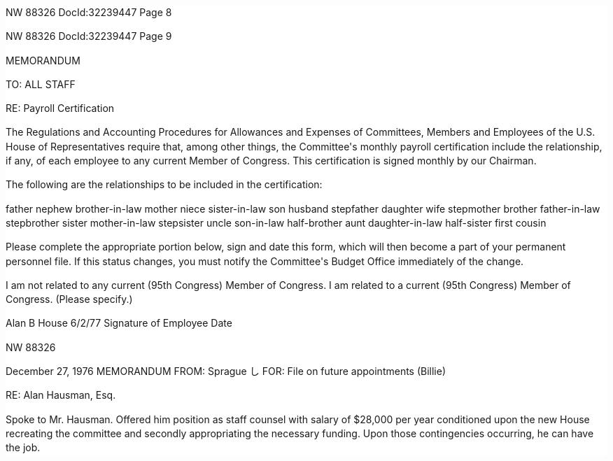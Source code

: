NW 88326
DocId:32239447 Page 8

NW 88326
DocId:32239447 Page 9

MEMORANDUM

TO: ALL STAFF

RE: Payroll Certification

The Regulations and Accounting Procedures for Allowances and
Expenses of Committees, Members and Employees of the U.S. House of
Representatives require that, among other things, the Committee's
monthly payroll certification include the relationship, if any, of
each employee to any current Member of Congress. This certification
is signed monthly by our Chairman.

The following are the relationships to be included in the
certification:

father nephew brother-in-law
mother niece sister-in-law
son husband stepfather
daughter wife stepmother
brother father-in-law stepbrother
sister mother-in-law stepsister
uncle son-in-law half-brother
aunt daughter-in-law half-sister
first cousin

Please complete the appropriate portion below, sign and date
this form, which will then become a part of your permanent personnel
file. If this status changes, you must notify the Committee's Budget
Office immediately of the change.

I am not related to any current (95th Congress) Member of Congress.
I am related to a current (95th Congress) Member of Congress.
(Please specify.)

Alan B House 6/2/77
Signature of Employee Date

NW 88326

December 27, 1976
MEMORANDUM FROM: Sprague
し
FOR: File on future appointments (Billie)

RE: Alan Hausman, Esq.

Spoke to Mr. Hausman. Offered him position as staff counsel with
salary of $28,000 per year conditioned upon the new House
recreating the committee and secondly appropriating the necessary
funding. Upon those contingencies occurring, he can have the job.
